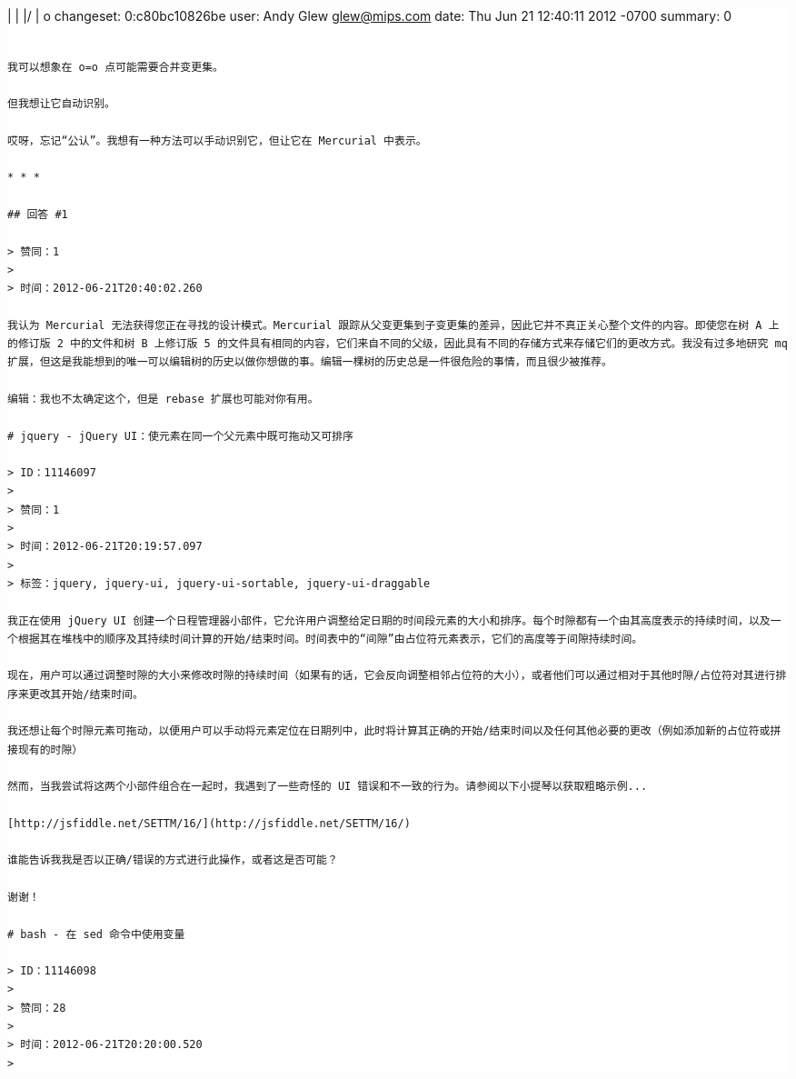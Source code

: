 | |
|/
|
o  changeset:   0:c80bc10826be
   user:        Andy Glew <glew@mips.com>
   date:        Thu Jun 21 12:40:11 2012 -0700
   summary:     0 
```

我可以想象在 o=o 点可能需要合并变更集。

但我想让它自动识别。

哎呀，忘记“公认”。我想有一种方法可以手动识别它，但让它在 Mercurial 中表示。

* * *

## 回答 #1

> 赞同：1
> 
> 时间：2012-06-21T20:40:02.260

我认为 Mercurial 无法获得您正在寻找的设计模式。Mercurial 跟踪从父变更集到子变更集的差异，因此它并不真正关心整个文件的内容。即使您在树 A 上的修订版 2 中的文件和树 B 上修订版 5 的文件具有相同的内容，它们来自不同的父级，因此具有不同的存储方式来存储它们的更改方式。我没有过多地研究 mq 扩展，但这是我能想到的唯一可以编辑树的历史以做你想做的事。编辑一棵树的历史总是一件很危险的事情，而且很少被推荐。

编辑：我也不太确定这个，但是 rebase 扩展也可能对你有用。

# jquery - jQuery UI：使元素在同一个父元素中既可拖动又可排序

> ID：11146097
> 
> 赞同：1
> 
> 时间：2012-06-21T20:19:57.097
> 
> 标签：jquery, jquery-ui, jquery-ui-sortable, jquery-ui-draggable

我正在使用 jQuery UI 创建一个日程管理器小部件，它允许用户调整给定日期的时间段元素的大小和排序。每个时隙都有一个由其高度表示的持续时间，以及一个根据其在堆栈中的顺序及其持续时间计算的开始/结束时间。时间表中的“间隙”由占位符元素表示，它们的高度等于间隙持续时间。

现在，用户可以通过调整时隙的大小来修改时隙的持续时间（如果有的话，它会反向调整相邻占位符的大小），或者他们可以通过相对于其他时隙/占位符对其进行排序来更改其开始/结束时间。

我还想让每个时隙元素可拖动，以便用户可以手动将元素定位在日期列中，此时将计算其正确的开始/结束时间以及任何其他必要的更改（例如添加新的占位符或拼接现有的时隙）

然而，当我尝试将这两个小部件组合在一起时，我遇到了一些奇怪的 UI 错误和不一致的行为。请参阅以下小提琴以获取粗略示例...

[http://jsfiddle.net/SETTM/16/](http://jsfiddle.net/SETTM/16/)

谁能告诉我我是否以正确/错误的方式进行此操作，或者这是否可能？

谢谢！

# bash - 在 sed 命令中使用变量

> ID：11146098
> 
> 赞同：28
> 
> 时间：2012-06-21T20:20:00.520
> 
```